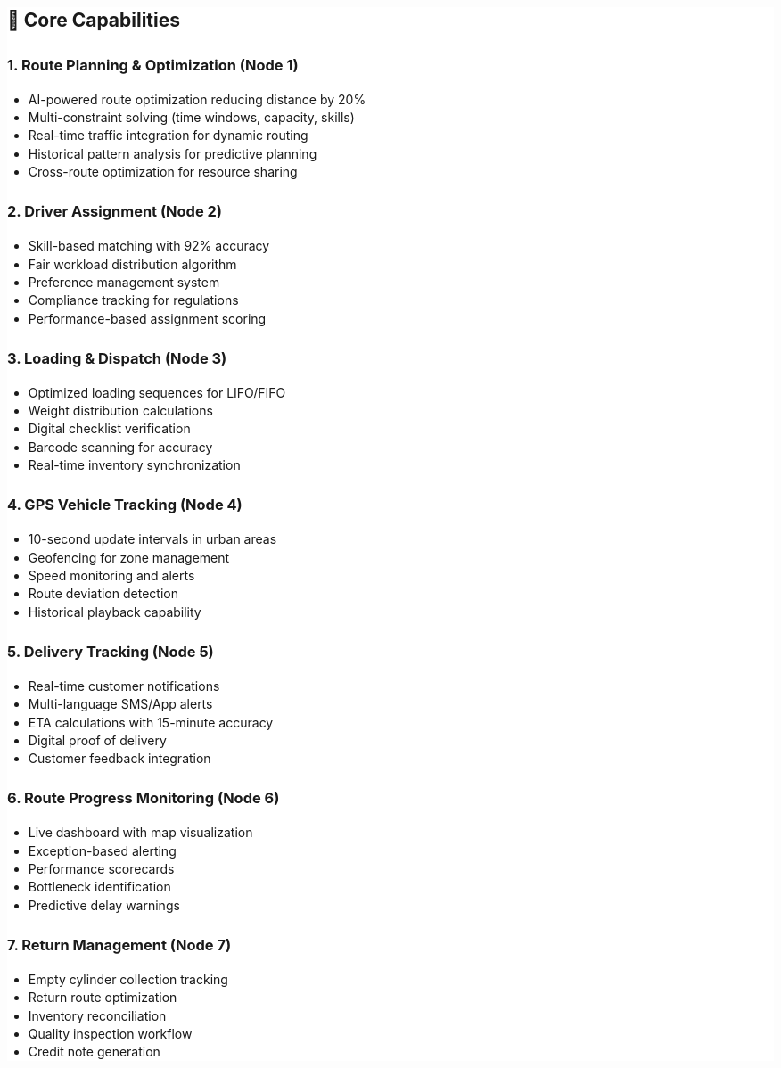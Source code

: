 ## 🎯 Core Capabilities

### 1. **Route Planning & Optimization** (Node 1)
- AI-powered route optimization reducing distance by 20%
- Multi-constraint solving (time windows, capacity, skills)
- Real-time traffic integration for dynamic routing
- Historical pattern analysis for predictive planning
- Cross-route optimization for resource sharing

### 2. **Driver Assignment** (Node 2)
- Skill-based matching with 92% accuracy
- Fair workload distribution algorithm
- Preference management system
- Compliance tracking for regulations
- Performance-based assignment scoring

### 3. **Loading & Dispatch** (Node 3)
- Optimized loading sequences for LIFO/FIFO
- Weight distribution calculations
- Digital checklist verification
- Barcode scanning for accuracy
- Real-time inventory synchronization

### 4. **GPS Vehicle Tracking** (Node 4)
- 10-second update intervals in urban areas
- Geofencing for zone management
- Speed monitoring and alerts
- Route deviation detection
- Historical playback capability

### 5. **Delivery Tracking** (Node 5)
- Real-time customer notifications
- Multi-language SMS/App alerts
- ETA calculations with 15-minute accuracy
- Digital proof of delivery
- Customer feedback integration

### 6. **Route Progress Monitoring** (Node 6)
- Live dashboard with map visualization
- Exception-based alerting
- Performance scorecards
- Bottleneck identification
- Predictive delay warnings

### 7. **Return Management** (Node 7)
- Empty cylinder collection tracking
- Return route optimization
- Inventory reconciliation
- Quality inspection workflow
- Credit note generation
